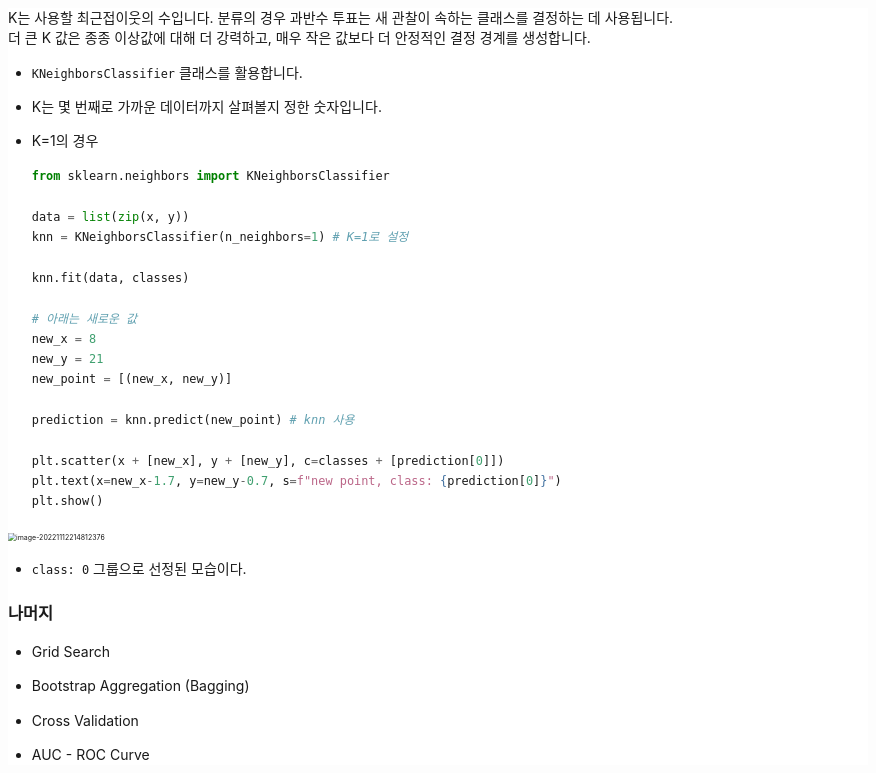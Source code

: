 K는 사용할 최근접이웃의 수입니다. 분류의 경우 과반수 투표는 새 관찰이 속하는 클래스를 결정하는 데 사용됩니다.   
더 큰 K 값은 종종 이상값에 대해 더 강력하고, 매우 작은 값보다 더 안정적인 결정 경계를 생성합니다.

* `KNeighborsClassifier` 클래스를 활용합니다.

* K는 몇 번째로 가까운 데이터까지 살펴볼지 정한 숫자입니다.

* K=1의 경우

  ```python
  from sklearn.neighbors import KNeighborsClassifier
  
  data = list(zip(x, y))
  knn = KNeighborsClassifier(n_neighbors=1) # K=1로 설정
  
  knn.fit(data, classes)
  
  # 아래는 새로운 값
  new_x = 8
  new_y = 21
  new_point = [(new_x, new_y)]
  
  prediction = knn.predict(new_point) # knn 사용
  
  plt.scatter(x + [new_x], y + [new_y], c=classes + [prediction[0]])
  plt.text(x=new_x-1.7, y=new_y-0.7, s=f"new point, class: {prediction[0]}")
  plt.show()
  ```

<img src="C:\Users\KoBongHun\Desktop\GDSC\스터디\ML 스터디\ML-Study\image\2022-11-12-(mltheory)Study_Week3\image-20221112214812376.png" alt="image-20221112214812376" style="zoom:50%;" />

* `class: 0` 그룹으로 선정된 모습이다.



### 나머지

* Grid Search

* Bootstrap Aggregation (Bagging)
* Cross Validation
* AUC - ROC Curve

